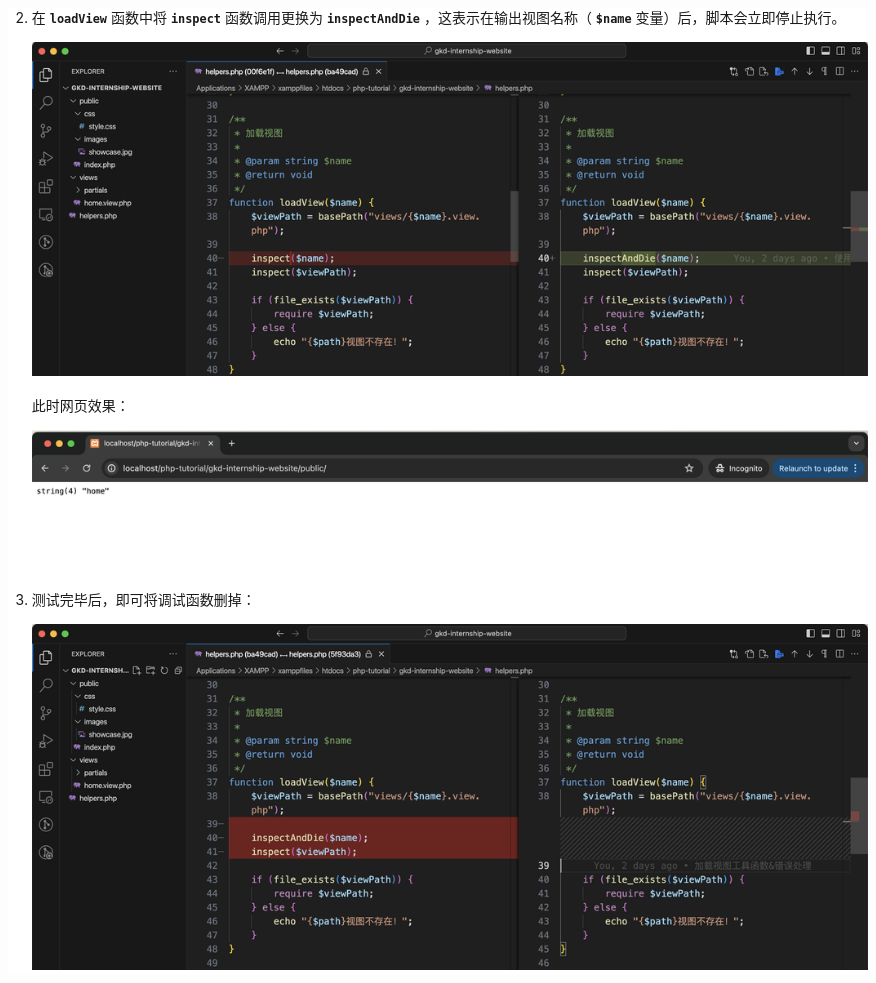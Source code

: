 2. 在 **`loadView`** 函数中将 **`inspect`** 函数调用更换为 **`inspectAndDie`** ，这表示在输出视图名称（ **`$name`** 变量）后，脚本会立即停止执行。
    
    ![Screenshot 2024-04-07 at 14.41.22.png](php-project-internship-website-1/Screenshot_2024-04-07_at_14.41.22.png)
    
    此时网页效果：
    
    ![Screenshot 2024-04-07 at 14.41.40.png](php-project-internship-website-1/Screenshot_2024-04-07_at_14.41.40.png)
    
3. 测试完毕后，即可将调试函数删掉：
    
    ![Screenshot 2024-04-07 at 14.42.48.png](php-project-internship-website-1/Screenshot_2024-04-07_at_14.42.48.png)
    